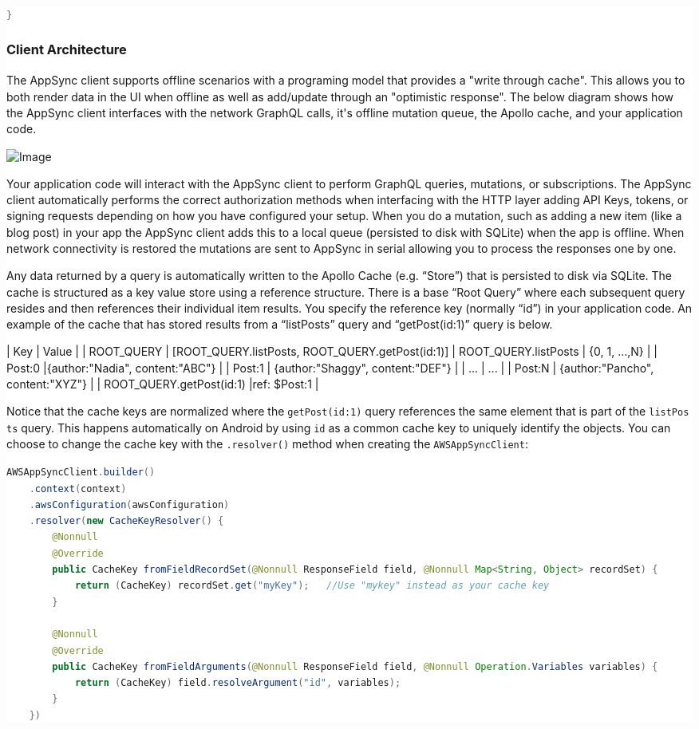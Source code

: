 ```java
}
```

### Client Architecture

The AppSync client supports offline scenarios with a programing model that provides a "write through cache". This allows you to both render data in the UI when offline as well as add/update through an "optimistic response". The below diagram shows how the AppSync client interfaces with the network GraphQL calls, it's offline mutation queue, the Apollo cache, and your application code.

![Image]({{media_base}}/appsync-architecture.png)


Your application code will interact with the AppSync client to perform GraphQL queries, mutations, or subscriptions. The AppSync client automatically performs the correct authorization methods when interfacing with the HTTP layer adding API Keys, tokens, or signing requests depending on how you have configured your setup. When you do a mutation, such as adding a new item (like a blog post) in your app the AppSync client adds this to a local queue (persisted to disk with SQLite) when the app is offline. When network connectivity is restored the mutations are sent to AppSync in serial allowing you to process the responses one by one. 

Any data returned by a query is automatically written to the Apollo Cache (e.g. “Store”) that is persisted to disk via SQLite. The cache is structured as a key value store using a reference structure. There is a base “Root Query” where each subsequent query resides and then references their individual item results. You specify the reference key (normally “id”) in your application code. An example of the cache that has stored results from a “listPosts” query and “getPost(id:1)” query is below.

| Key | Value |
| ROOT_QUERY | [ROOT_QUERY.listPosts, ROOT_QUERY.getPost(id:1)]
| ROOT_QUERY.listPosts | {0, 1, …,N} |
| Post:0 |{author:"Nadia", content:"ABC"} |
| Post:1 | {author:"Shaggy", content:"DEF"} |
| ... | ... |
| Post:N | {author:"Pancho", content:"XYZ"} |
| ROOT_QUERY.getPost(id:1) |ref: $Post:1 |

Notice that the cache keys are normalized where the `getPost(id:1)` query references the same element that is part of the `listPosts` query. This happens automatically on Android by using `id` as a common cache key to uniquely identify the objects. You can choose to change the cache key with the `.resolver()` method when creating the `AWSAppSyncClient`:

```java
AWSAppSyncClient.builder()
    .context(context)
    .awsConfiguration(awsConfiguration)
    .resolver(new CacheKeyResolver() {
        @Nonnull
        @Override
        public CacheKey fromFieldRecordSet(@Nonnull ResponseField field, @Nonnull Map<String, Object> recordSet) {
            return (CacheKey) recordSet.get("myKey");   //Use "mykey" instead as your cache key
        }

        @Nonnull
        @Override
        public CacheKey fromFieldArguments(@Nonnull ResponseField field, @Nonnull Operation.Variables variables) {
            return (CacheKey) field.resolveArgument("id", variables);
        }
    })
```